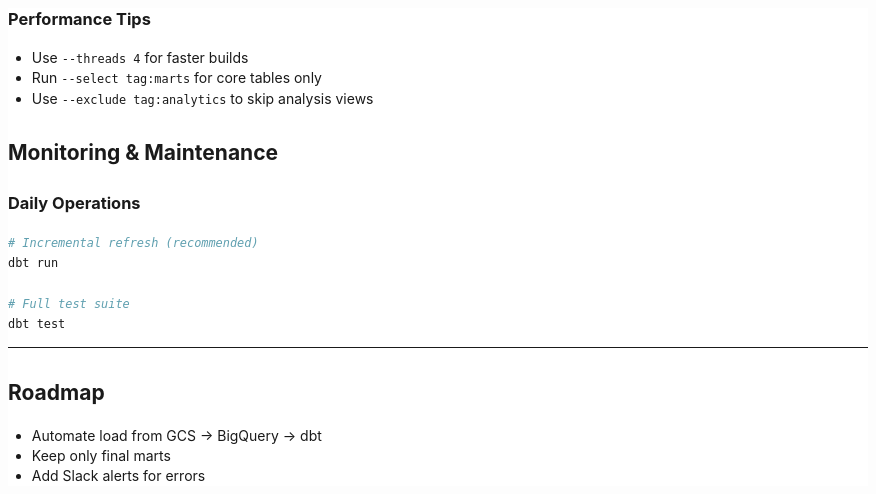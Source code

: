 
### Performance Tips
- Use `--threads 4` for faster builds
- Run `--select tag:marts` for core tables only
- Use `--exclude tag:analytics` to skip analysis views

## Monitoring & Maintenance

### Daily Operations
```bash
# Incremental refresh (recommended)
dbt run

# Full test suite
dbt test
```


---


## Roadmap

- Automate load from GCS → BigQuery → dbt
- Keep only final marts
- Add Slack alerts for errors


